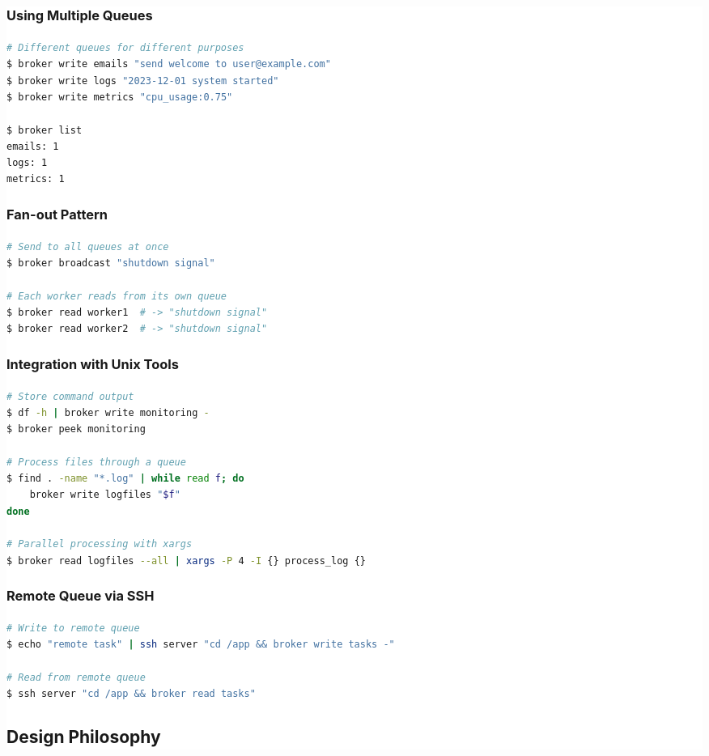 ### Using Multiple Queues

```bash
# Different queues for different purposes
$ broker write emails "send welcome to user@example.com"
$ broker write logs "2023-12-01 system started"
$ broker write metrics "cpu_usage:0.75"

$ broker list
emails: 1
logs: 1
metrics: 1
```

### Fan-out Pattern

```bash
# Send to all queues at once
$ broker broadcast "shutdown signal"

# Each worker reads from its own queue
$ broker read worker1  # -> "shutdown signal"
$ broker read worker2  # -> "shutdown signal"
```

### Integration with Unix Tools

```bash
# Store command output
$ df -h | broker write monitoring -
$ broker peek monitoring

# Process files through a queue
$ find . -name "*.log" | while read f; do
    broker write logfiles "$f"
done

# Parallel processing with xargs
$ broker read logfiles --all | xargs -P 4 -I {} process_log {}
```

### Remote Queue via SSH

```bash
# Write to remote queue
$ echo "remote task" | ssh server "cd /app && broker write tasks -"

# Read from remote queue  
$ ssh server "cd /app && broker read tasks"
```

## Design Philosophy
